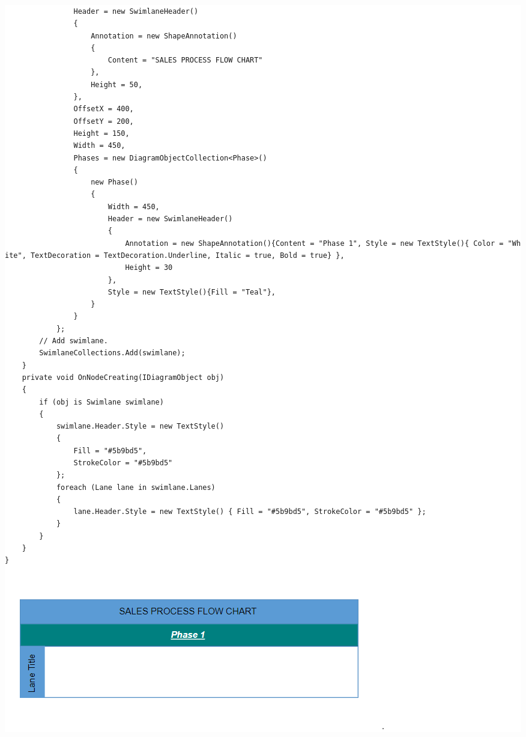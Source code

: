 ```cshtml
                Header = new SwimlaneHeader()
                {
                    Annotation = new ShapeAnnotation()
                    {
                        Content = "SALES PROCESS FLOW CHART"
                    },
                    Height = 50,
                },
                OffsetX = 400,
                OffsetY = 200,
                Height = 150,
                Width = 450,
                Phases = new DiagramObjectCollection<Phase>()
                {
                    new Phase()
                    {
                        Width = 450,
                        Header = new SwimlaneHeader()
                        {
                            Annotation = new ShapeAnnotation(){Content = "Phase 1", Style = new TextStyle(){ Color = "White", TextDecoration = TextDecoration.Underline, Italic = true, Bold = true} },
                            Height = 30
                        },
                        Style = new TextStyle(){Fill = "Teal"},
                    }
                }
            };
        // Add swimlane.
        SwimlaneCollections.Add(swimlane);
    }
    private void OnNodeCreating(IDiagramObject obj)
    {
        if (obj is Swimlane swimlane)
        {
            swimlane.Header.Style = new TextStyle()
            {
                Fill = "#5b9bd5",
                StrokeColor = "#5b9bd5"
            };
            foreach (Lane lane in swimlane.Lanes)
            {
                lane.Header.Style = new TextStyle() { Fill = "#5b9bd5", StrokeColor = "#5b9bd5" };
            }
        }
    }
}
```
![Phase Header](Swimlane-images/Swimlane_Phase_Header.PNG).
